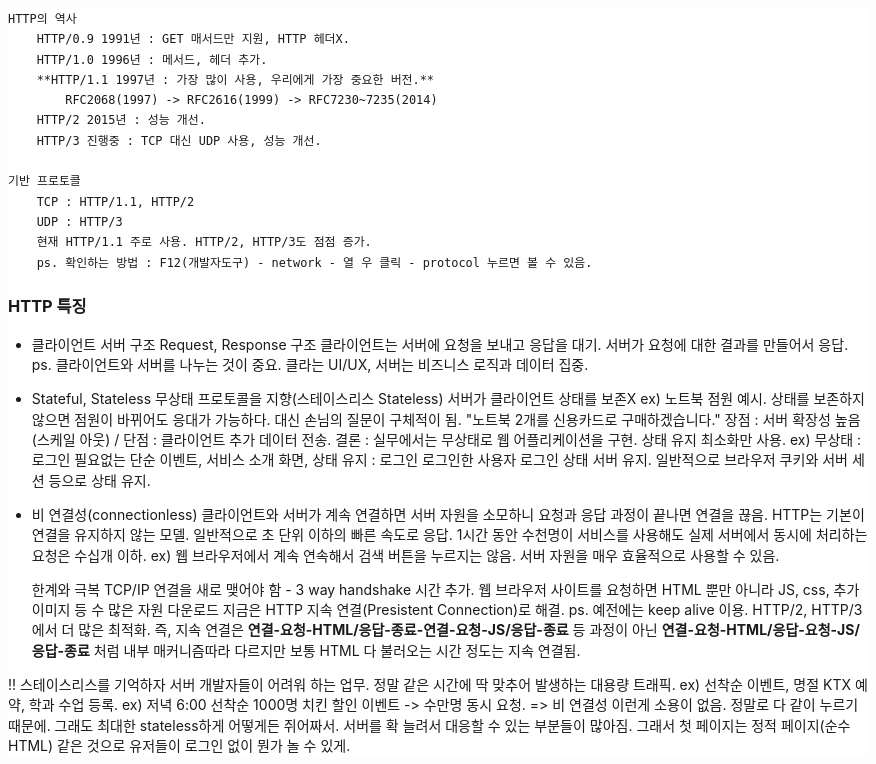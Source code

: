 	HTTP의 역사
		HTTP/0.9 1991년 : GET 매서드만 지원, HTTP 헤더X.
		HTTP/1.0 1996년 : 메서드, 헤더 추가.
		**HTTP/1.1 1997년 : 가장 많이 사용, 우리에게 가장 중요한 버전.**
			RFC2068(1997) -> RFC2616(1999) -> RFC7230~7235(2014)
		HTTP/2 2015년 : 성능 개선.
		HTTP/3 진행중 : TCP 대신 UDP 사용, 성능 개선. 
	
	기반 프로토콜
		TCP : HTTP/1.1, HTTP/2
		UDP : HTTP/3
		현재 HTTP/1.1 주로 사용. HTTP/2, HTTP/3도 점점 증가.
		ps. 확인하는 방법 : F12(개발자도구) - network - 열 우 클릭 - protocol 누르면 볼 수 있음.


### HTTP 특징
- 클라이언트 서버 구조
	Request, Response 구조
	클라이언트는 서버에 요청을 보내고 응답을 대기.
	서버가 요청에 대한 결과를 만들어서 응답.
	ps. 클라이언트와 서버를 나누는 것이 중요. 클라는 UI/UX, 서버는 비즈니스 로직과 데이터 집중.
	
- Stateful, Stateless
	무상태 프로토콜을 지향(스테이스리스 Stateless)
	서버가 클라이언트 상태를 보존X
	ex) 노트북 점원 예시. 상태를 보존하지 않으면 점원이 바뀌어도 응대가 가능하다. 
	   대신 손님의 질문이 구체적이 됨. "노트북 2개를 신용카드로 구매하겠습니다."
	장점 : 서버 확장성 높음(스케일 아웃) / 단점 : 클라이언트 추가 데이터 전송.
	결론 : 실무에서는 무상태로 웹 어플리케이션을 구현. 상태 유지 최소화만 사용.
	ex) 무상태 : 로그인 필요없는 단순 이벤트, 서비스 소개 화면, 상태 유지 : 로그인
	로그인한 사용자 로그인 상태 서버 유지. 일반적으로 브라우저 쿠키와 서버 세션 등으로 상태 유지.
	
- 비 연결성(connectionless)
	클라이언트와 서버가 계속 연결하면 서버 자원을 소모하니 요청과 응답 과정이 끝나면 연결을 끊음.
	HTTP는 기본이 연결을 유지하지 않는 모델.
	일반적으로 초 단위 이하의 빠른 속도로 응답.
	1시간 동안 수천명이 서비스를 사용해도 실제 서버에서 동시에 처리하는 요청은 수십개 이하.
	ex) 웹 브라우저에서 계속 연속해서 검색 버튼을 누르지는 않음.
	서버 자원을 매우 효율적으로 사용할 수 있음.
	
	한계와 극복
		TCP/IP 연결을 새로 맺어야 함 - 3 way handshake 시간 추가.
		웹 브라우저 사이트를 요청하면 HTML 뿐만 아니라 JS, css, 추가 이미지 등 수 많은 자원 다운로드
		지금은 HTTP 지속 연결(Presistent Connection)로 해결. ps. 예전에는 keep alive 이용.
		HTTP/2, HTTP/3에서 더 많은 최적화.
		즉, 지속 연결은 **연결-요청-HTML/응답-종료-연결-요청-JS/응답-종료**  등 과정이 아닌
		**연결-요청-HTML/응답-요청-JS/응답-종료** 처럼 내부 매커니즘따라 다르지만 보통 HTML 다 불러오는 시간 정도는 지속 연결됨.
	
	
!! 스테이스리스를 기억하자
	서버 개발자들이 어려워 하는 업무.
	정말 같은 시간에 딱 맞추어 발생하는 대용량 트래픽.
	ex) 선착순 이벤트, 명절 KTX 예약, 학과 수업 등록.
	ex) 저녁 6:00 선착순 1000명 치킨 할인 이벤트 -> 수만명 동시 요청.
	=> 비 연결성 이런게 소용이 없음. 정말로 다 같이 누르기 때문에. 
	그래도 최대한 stateless하게 어떻게든 쥐어짜서. 서버를 확 늘려서 대응할 수 있는 부분들이 많아짐.
	그래서 첫 페이지는 정적 페이지(순수 HTML) 같은 것으로 유저들이 로그인 없이 뭔가 놀 수 있게. 
	